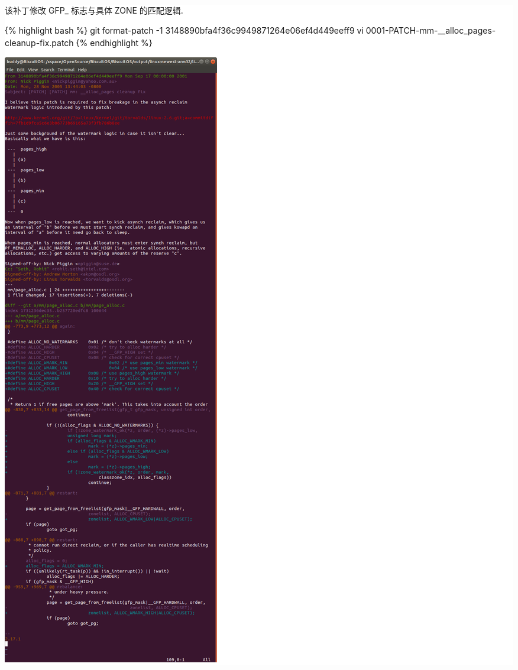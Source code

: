 该补丁修改 GFP_ 标志与具体 ZONE 的匹配逻辑.

{% highlight bash %}
git format-patch -1 3148890bfa4f36c9949871264e06ef4d449eeff9 
vi 0001-PATCH-mm-__alloc_pages-cleanup-fix.patch 
{% endhighlight %}

![](/assets/PDB/RPI/RPI000904.png)
